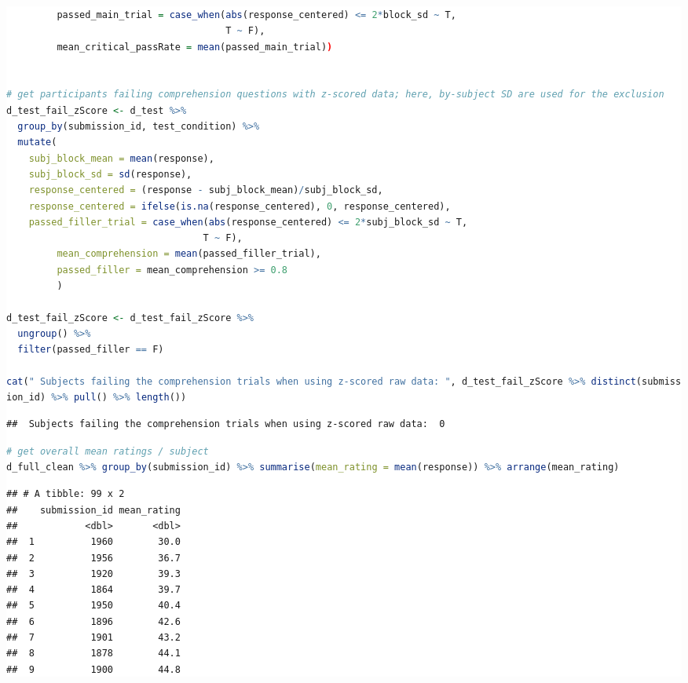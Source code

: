 ``` r
         passed_main_trial = case_when(abs(response_centered) <= 2*block_sd ~ T,
                                       T ~ F),
         mean_critical_passRate = mean(passed_main_trial))


# get participants failing comprehension questions with z-scored data; here, by-subject SD are used for the exclusion
d_test_fail_zScore <- d_test %>%
  group_by(submission_id, test_condition) %>%
  mutate(
    subj_block_mean = mean(response),
    subj_block_sd = sd(response),
    response_centered = (response - subj_block_mean)/subj_block_sd,
    response_centered = ifelse(is.na(response_centered), 0, response_centered),
    passed_filler_trial = case_when(abs(response_centered) <= 2*subj_block_sd ~ T,
                                   T ~ F),
         mean_comprehension = mean(passed_filler_trial),
         passed_filler = mean_comprehension >= 0.8
         ) 

d_test_fail_zScore <- d_test_fail_zScore %>% 
  ungroup() %>%
  filter(passed_filler == F)

cat(" Subjects failing the comprehension trials when using z-scored raw data: ", d_test_fail_zScore %>% distinct(submission_id) %>% pull() %>% length())
```

    ##  Subjects failing the comprehension trials when using z-scored raw data:  0

``` r
# get overall mean ratings / subject
d_full_clean %>% group_by(submission_id) %>% summarise(mean_rating = mean(response)) %>% arrange(mean_rating)
```

    ## # A tibble: 99 x 2
    ##    submission_id mean_rating
    ##            <dbl>       <dbl>
    ##  1          1960        30.0
    ##  2          1956        36.7
    ##  3          1920        39.3
    ##  4          1864        39.7
    ##  5          1950        40.4
    ##  6          1896        42.6
    ##  7          1901        43.2
    ##  8          1878        44.1
    ##  9          1900        44.8